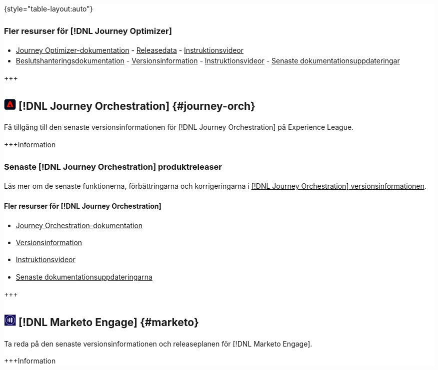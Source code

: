 {style="table-layout:auto"}



### Fler resurser för [!DNL Journey Optimizer]

* [Journey Optimizer-dokumentation](https://experienceleague.adobe.com/docs/journey-optimizer/using/ajo-home.html) - [Releasedata](https://experienceleague.adobe.com/docs/journey-optimizer/using/whats-new/release-notes.html) - [Instruktionsvideor](https://experienceleague.adobe.com/docs/journey-optimizer-learn/tutorials/overview.html)
* [Beslutshanteringsdokumentation](https://experienceleague.adobe.com/docs/journey-optimizer/using/offer-decisioning/get-started-decision/starting-offer-decisioning.html) - [Versionsinformation](https://experienceleague.adobe.com/docs/journey-optimizer/using/whats-new/release-notes.html) - [Instruktionsvideor](https://experienceleague.adobe.com/docs/journey-optimizer-learn/tutorials/decision-management/introduction-to-decision-management.html) - [Senaste dokumentationsuppdateringar](https://experienceleague.adobe.com/docs/journey-optimizer/using/whats-new/documentation-updates.html)

+++

## ![Ikon](/assets/experience_platform_appicon_24.png) [!DNL Journey Orchestration] {#journey-orch}

Få tillgång till den senaste versionsinformationen för [!DNL Journey Orchestration] på Experience League.

+++Information

### Senaste [!DNL Journey Orchestration] produktreleaser

Läs mer om de senaste funktionerna, förbättringarna och korrigeringarna i [[!DNL Journey Orchestration] versionsinformationen](https://experienceleague.adobe.com/docs/journeys/using/release-notes/release-notes.html).

#### Fler resurser för [!DNL Journey Orchestration]

* [Journey Orchestration-dokumentation](https://experienceleague.adobe.com/docs/journeys/using/journey-orchestration-home.html)

* [Versionsinformation](https://experienceleague.adobe.com/docs/journeys/using/release-notes/release-notes.html)

* [Instruktionsvideor](https://experienceleague.adobe.com/docs/journey-orchestration-learn/tutorials/understanding-journey-orchestration.html?lang=sv)

* [Senaste dokumentationsuppdateringarna](https://experienceleague.adobe.com/docs/journeys/using/release-notes/documentation-updates.html)

+++

## ![Ikon](/assets/marketo.png) [!DNL Marketo Engage] {#marketo}

Ta reda på den senaste versionsinformationen och releaseplanen för [!DNL Marketo Engage].

+++Information
